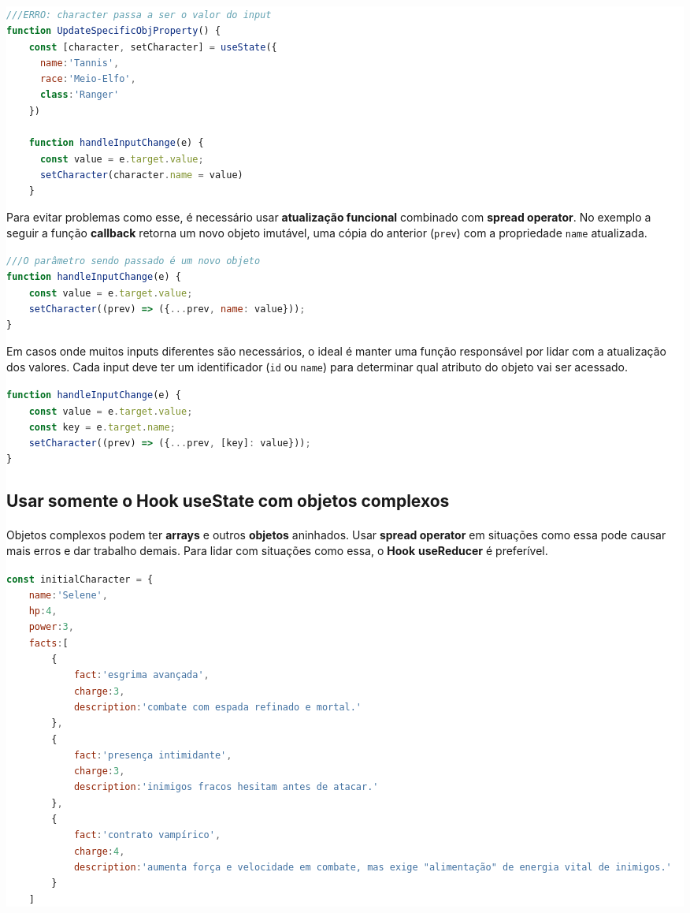 ```jsx
///ERRO: character passa a ser o valor do input
function UpdateSpecificObjProperty() {
    const [character, setCharacter] = useState({
      name:'Tannis',
      race:'Meio-Elfo',
      class:'Ranger'
    })

    function handleInputChange(e) {
      const value = e.target.value;
      setCharacter(character.name = value)
    }
```

Para evitar problemas como esse, é necessário usar **atualização funcional** combinado com **spread operator**. No exemplo a seguir a função **callback** retorna um novo objeto imutável, uma cópia do anterior (`prev`) com a propriedade `name` atualizada.

```jsx
///O parâmetro sendo passado é um novo objeto
function handleInputChange(e) {
	const value = e.target.value;
	setCharacter((prev) => ({...prev, name: value}));
}
```

Em casos onde muitos inputs diferentes são necessários, o ideal é manter uma função responsável por lidar com a atualização dos valores. Cada input deve ter um identificador (`id` ou `name`) para determinar qual atributo do objeto vai ser acessado.

```jsx
function handleInputChange(e) {
	const value = e.target.value;
	const key = e.target.name;
	setCharacter((prev) => ({...prev, [key]: value}));
}
```

## Usar somente o Hook useState com objetos complexos
Objetos complexos podem ter **arrays** e outros **objetos** aninhados. Usar **spread operator** em situações como essa pode causar mais erros e dar trabalho demais. Para lidar com situações como essa, o **Hook** **useReducer** é preferível.

```jsx
const initialCharacter = {
	name:'Selene', 
    hp:4,
    power:3, 
    facts:[
	    {
		    fact:'esgrima avançada', 
		    charge:3, 
		    description:'combate com espada refinado e mortal.'
		},
        {
	        fact:'presença intimidante', 
	        charge:3,
	        description:'inimigos fracos hesitam antes de atacar.'
	    },
        {
	        fact:'contrato vampírico', 
	        charge:4, 
	        description:'aumenta força e velocidade em combate, mas exige "alimentação" de energia vital de inimigos.'
	    }
    ]
```